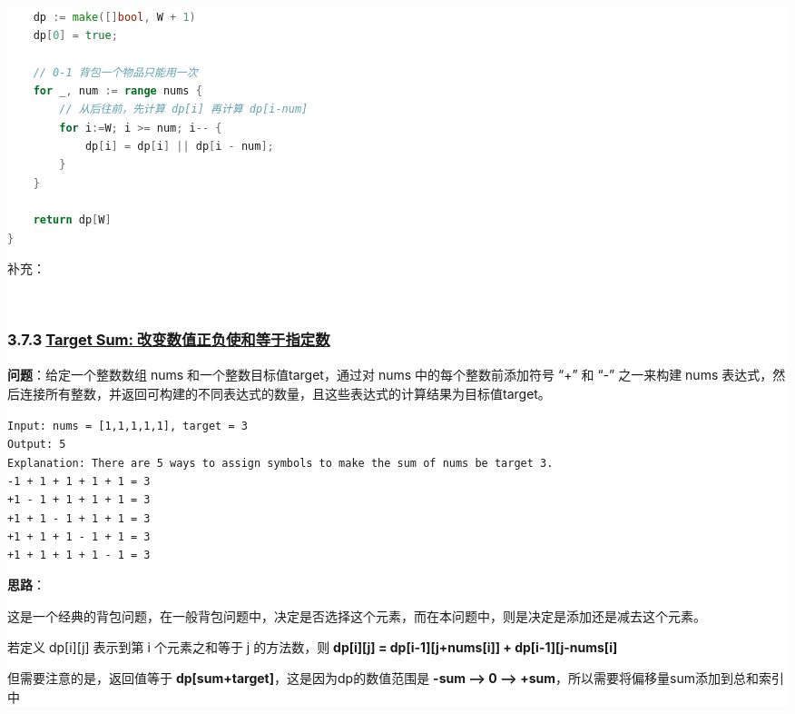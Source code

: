 ```go
    dp := make([]bool, W + 1)
    dp[0] = true;

    // 0-1 背包一个物品只能用一次
    for _, num := range nums {
        // 从后往前，先计算 dp[i] 再计算 dp[i-num]
        for i:=W; i >= num; i-- {
            dp[i] = dp[i] || dp[i - num];
        }
    }

    return dp[W]    
}
```

补充：

```python

```

​         

### 3.7.3 [Target Sum: 改变数值正负使和等于指定数](https://leetcode.com/problems/target-sum/description/)

**问题**：给定一个整数数组 nums 和一个整数目标值target，通过对 nums 中的每个整数前添加符号 “+” 和 “-” 之一来构建 nums 表达式，然后连接所有整数，并返回可构建的不同表达式的数量，且这些表达式的计算结果为目标值target。

```
Input: nums = [1,1,1,1,1], target = 3
Output: 5
Explanation: There are 5 ways to assign symbols to make the sum of nums be target 3.
-1 + 1 + 1 + 1 + 1 = 3
+1 - 1 + 1 + 1 + 1 = 3
+1 + 1 - 1 + 1 + 1 = 3
+1 + 1 + 1 - 1 + 1 = 3
+1 + 1 + 1 + 1 - 1 = 3
```

**思路**：

这是一个经典的背包问题，在一般背包问题中，决定是否选择这个元素，而在本问题中，则是决定是添加还是减去这个元素。

若定义 dp[i]\[j] 表示到第 i 个元素之和等于 j 的方法数，则 **dp[i]\[j] = dp[i-1]\[j+nums[i]] + dp[i-1]\[j-nums[i]**

但需要注意的是，返回值等于 **dp[sum+target]**，这是因为dp的数值范围是 **-sum --> 0 --> +sum**，所以需要将偏移量sum添加到总和索引中
